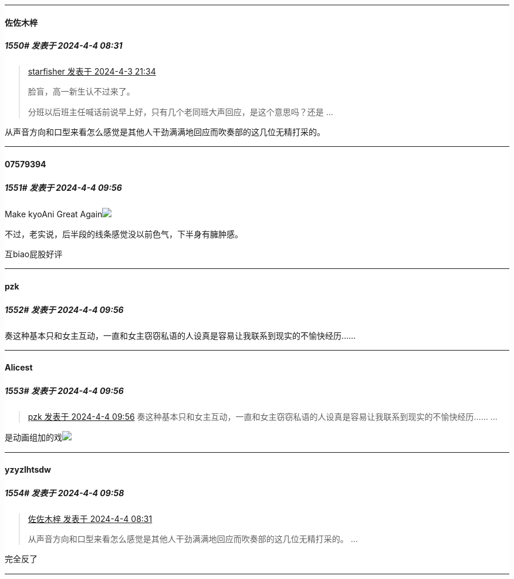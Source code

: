 
*****

####  佐佐木梓  
##### 1550#       发表于 2024-4-4 08:31

<blockquote><a href="httphttps://bbs.saraba1st.com/2b/forum.php?mod=redirect&amp;goto=findpost&amp;pid=64476139&amp;ptid=2073353" target="_blank">starfisher 发表于 2024-4-3 21:34</a>

脸盲，高一新生认不过来了。

分班以后班主任喊话前说早上好，只有几个老同班大声回应，是这个意思吗？还是 ...</blockquote>
从声音方向和口型来看怎么感觉是其他人干劲满满地回应而吹奏部的这几位无精打采的。


*****

####  07579394  
##### 1551#       发表于 2024-4-4 09:56

Make kyoAni Great Again<img src="https://static.saraba1st.com/image/smiley/face2017/072.png" referrerpolicy="no-referrer">

不过，老实说，后半段的线条感觉没以前色气，下半身有臃肿感。

互biao屁股好评

*****

####  pzk  
##### 1552#       发表于 2024-4-4 09:56

奏这种基本只和女主互动，一直和女主窃窃私语的人设真是容易让我联系到现实的不愉快经历……

*****

####  Alicest  
##### 1553#       发表于 2024-4-4 09:56

<blockquote><a href="httphttps://bbs.saraba1st.com/2b/forum.php?mod=redirect&amp;goto=findpost&amp;pid=64479208&amp;ptid=2073353" target="_blank">pzk 发表于 2024-4-4 09:56</a>
奏这种基本只和女主互动，一直和女主窃窃私语的人设真是容易让我联系到现实的不愉快经历…… ...</blockquote>
是动画组加的戏<img src="https://static.saraba1st.com/image/smiley/face2017/067.png" referrerpolicy="no-referrer">

*****

####  yzyzlhtsdw  
##### 1554#       发表于 2024-4-4 09:58

<blockquote><a href="httphttps://bbs.saraba1st.com/2b/forum.php?mod=redirect&amp;goto=findpost&amp;pid=64478764&amp;ptid=2073353" target="_blank">佐佐木梓 发表于 2024-4-4 08:31</a>

从声音方向和口型来看怎么感觉是其他人干劲满满地回应而吹奏部的这几位无精打采的。 ...</blockquote>
完全反了


*****
